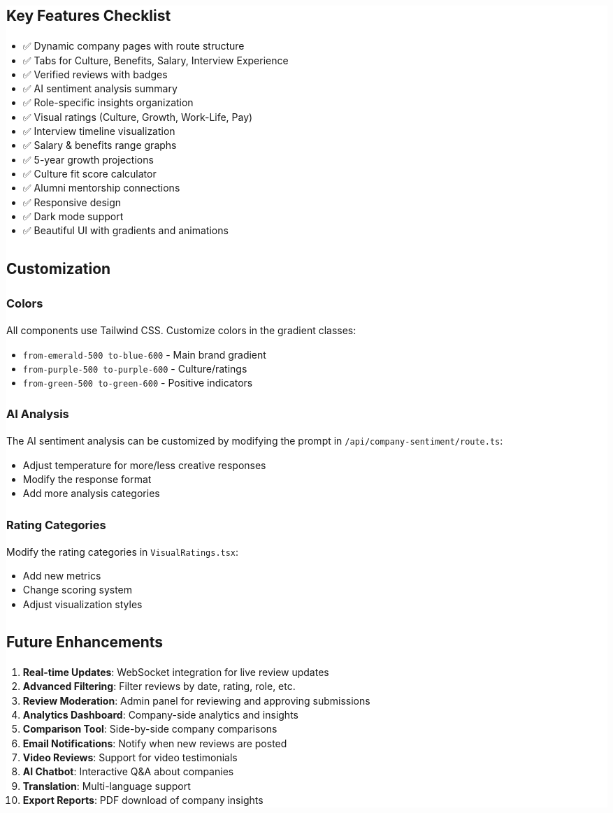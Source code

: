 ## Key Features Checklist

- ✅ Dynamic company pages with route structure
- ✅ Tabs for Culture, Benefits, Salary, Interview Experience
- ✅ Verified reviews with badges
- ✅ AI sentiment analysis summary
- ✅ Role-specific insights organization
- ✅ Visual ratings (Culture, Growth, Work-Life, Pay)
- ✅ Interview timeline visualization
- ✅ Salary & benefits range graphs
- ✅ 5-year growth projections
- ✅ Culture fit score calculator
- ✅ Alumni mentorship connections
- ✅ Responsive design
- ✅ Dark mode support
- ✅ Beautiful UI with gradients and animations

## Customization

### Colors
All components use Tailwind CSS. Customize colors in the gradient classes:
- `from-emerald-500 to-blue-600` - Main brand gradient
- `from-purple-500 to-purple-600` - Culture/ratings
- `from-green-500 to-green-600` - Positive indicators

### AI Analysis
The AI sentiment analysis can be customized by modifying the prompt in `/api/company-sentiment/route.ts`:
- Adjust temperature for more/less creative responses
- Modify the response format
- Add more analysis categories

### Rating Categories
Modify the rating categories in `VisualRatings.tsx`:
- Add new metrics
- Change scoring system
- Adjust visualization styles

## Future Enhancements

1. **Real-time Updates**: WebSocket integration for live review updates
2. **Advanced Filtering**: Filter reviews by date, rating, role, etc.
3. **Review Moderation**: Admin panel for reviewing and approving submissions
4. **Analytics Dashboard**: Company-side analytics and insights
5. **Comparison Tool**: Side-by-side company comparisons
6. **Email Notifications**: Notify when new reviews are posted
7. **Video Reviews**: Support for video testimonials
8. **AI Chatbot**: Interactive Q&A about companies
9. **Translation**: Multi-language support
10. **Export Reports**: PDF download of company insights
